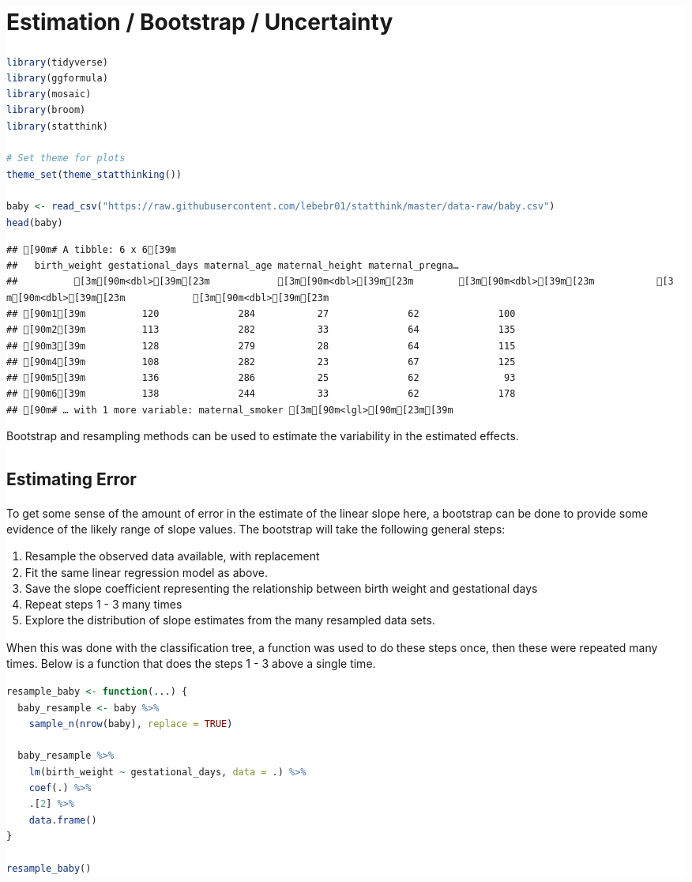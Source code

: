 # Estimation / Bootstrap / Uncertainty   


```r
library(tidyverse)
library(ggformula)
library(mosaic)
library(broom)
library(statthink)

# Set theme for plots
theme_set(theme_statthinking())

baby <- read_csv("https://raw.githubusercontent.com/lebebr01/statthink/master/data-raw/baby.csv")
head(baby)
```

```
## [90m# A tibble: 6 x 6[39m
##   birth_weight gestational_days maternal_age maternal_height maternal_pregna…
##          [3m[90m<dbl>[39m[23m            [3m[90m<dbl>[39m[23m        [3m[90m<dbl>[39m[23m           [3m[90m<dbl>[39m[23m            [3m[90m<dbl>[39m[23m
## [90m1[39m          120              284           27              62              100
## [90m2[39m          113              282           33              64              135
## [90m3[39m          128              279           28              64              115
## [90m4[39m          108              282           23              67              125
## [90m5[39m          136              286           25              62               93
## [90m6[39m          138              244           33              62              178
## [90m# … with 1 more variable: maternal_smoker [3m[90m<lgl>[90m[23m[39m
```


Bootstrap and resampling methods can be used to estimate the variability in the estimated effects. 

## Estimating Error
To get some sense of the amount of error in the estimate of the linear slope here, a bootstrap can be done to provide some evidence of the likely range of slope values. The bootstrap will take the following general steps:

1. Resample the observed data available, with replacement
2. Fit the same linear regression model as above.
3. Save the slope coefficient representing the relationship between birth weight and gestational days
4. Repeat steps 1 - 3 many times
5. Explore the distribution of slope estimates from the many resampled data sets.

When this was done with the classification tree, a function was used to do these steps once, then these were repeated many times. Below is a function that does the steps 1 - 3 above a single time.


```r
resample_baby <- function(...) {
  baby_resample <- baby %>%
    sample_n(nrow(baby), replace = TRUE)

  baby_resample %>%
    lm(birth_weight ~ gestational_days, data = .) %>%
    coef(.) %>%
    .[2] %>%
    data.frame()
}

resample_baby()
```
